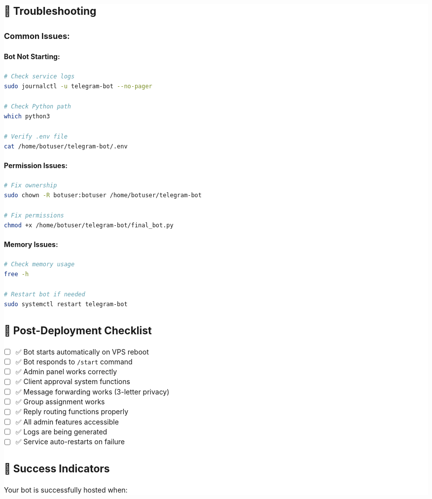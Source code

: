 ## 🚨 **Troubleshooting**

### **Common Issues:**

#### **Bot Not Starting:**
```bash
# Check service logs
sudo journalctl -u telegram-bot --no-pager

# Check Python path
which python3

# Verify .env file
cat /home/botuser/telegram-bot/.env
```

#### **Permission Issues:**
```bash
# Fix ownership
sudo chown -R botuser:botuser /home/botuser/telegram-bot

# Fix permissions
chmod +x /home/botuser/telegram-bot/final_bot.py
```

#### **Memory Issues:**
```bash
# Check memory usage
free -h

# Restart bot if needed
sudo systemctl restart telegram-bot
```

## 📱 **Post-Deployment Checklist**

- [ ] ✅ Bot starts automatically on VPS reboot
- [ ] ✅ Bot responds to `/start` command
- [ ] ✅ Admin panel works correctly
- [ ] ✅ Client approval system functions
- [ ] ✅ Message forwarding works (3-letter privacy)
- [ ] ✅ Group assignment works
- [ ] ✅ Reply routing functions properly
- [ ] ✅ All admin features accessible
- [ ] ✅ Logs are being generated
- [ ] ✅ Service auto-restarts on failure

## 🎯 **Success Indicators**

Your bot is successfully hosted when:
